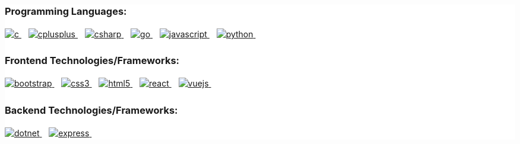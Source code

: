 </p>

<h3 align="left">Programming Languages:</h3>
<p align="left">
    <a href="https://www.cprogramming.com/" target="_blank" rel="noreferrer"> <img src="https://raw.githubusercontent.com/devicons/devicon/master/icons/c/c-original.svg" alt="c" width="40" height="40" /> </a>
    &nbsp;&nbsp;
    <a href="https://www.w3schools.com/cpp/" target="_blank" rel="noreferrer"> <img src="https://raw.githubusercontent.com/devicons/devicon/master/icons/cplusplus/cplusplus-original.svg" alt="cplusplus" width="40" height="40" /> </a>
    &nbsp;&nbsp;
    <a href="https://www.w3schools.com/cs/" target="_blank" rel="noreferrer"> <img src="https://raw.githubusercontent.com/devicons/devicon/master/icons/csharp/csharp-original.svg" alt="csharp" width="40" height="40" /> </a>
    &nbsp;&nbsp;
    <a href="https://golang.org" target="_blank" rel="noreferrer"> <img src="https://raw.githubusercontent.com/devicons/devicon/master/icons/go/go-original.svg" alt="go" width="40" height="40" /> </a>
    &nbsp;&nbsp;
    <a href="https://developer.mozilla.org/en-US/docs/Web/JavaScript" target="_blank" rel="noreferrer">
        <img src="https://raw.githubusercontent.com/devicons/devicon/master/icons/javascript/javascript-original.svg" alt="javascript" width="40" height="40" /> </a>
    &nbsp;&nbsp;
    <a href="https://www.python.org" target="_blank" rel="noreferrer"> <img src="https://raw.githubusercontent.com/devicons/devicon/master/icons/python/python-original.svg" alt="python" width="40" height="40" /> </a>
    &nbsp;&nbsp;
</p>

<h3 align="left">Frontend Technologies/Frameworks:</h3>
<p align="left">
    <a href="https://getbootstrap.com" target="_blank" rel="noreferrer"> <img src="https://raw.githubusercontent.com/devicons/devicon/master/icons/bootstrap/bootstrap-plain-wordmark.svg" alt="bootstrap" width="40" height="40" /> </a>
    &nbsp;&nbsp; 
    <a href="https://www.w3schools.com/css/" target="_blank" rel="noreferrer"> <img src="https://raw.githubusercontent.com/devicons/devicon/master/icons/css3/css3-original-wordmark.svg" alt="css3" width="40" height="40" /> </a>
    &nbsp;&nbsp;
    <a href="https://www.w3.org/html/" target="_blank" rel="noreferrer"> <img src="https://raw.githubusercontent.com/devicons/devicon/master/icons/html5/html5-original-wordmark.svg" alt="html5" width="40" height="40" /> </a>
    &nbsp;&nbsp;
    <a href="https://reactjs.org/" target="_blank" rel="noreferrer"> <img src="https://raw.githubusercontent.com/devicons/devicon/master/icons/react/react-original-wordmark.svg" alt="react" width="40" height="40"/> </a>
    &nbsp;&nbsp;
    <a href="https://vuejs.org/" target="_blank" rel="noreferrer"> <img src="https://raw.githubusercontent.com/devicons/devicon/master/icons/vuejs/vuejs-original-wordmark.svg" alt="vuejs" width="40" height="40" /> </a>
    &nbsp;&nbsp;
</p>

<h3 align="left">Backend Technologies/Frameworks:</h3>
<p align="left">
    <a href="https://dotnet.microsoft.com/" target="_blank" rel="noreferrer"> <img src="https://raw.githubusercontent.com/devicons/devicon/master/icons/dot-net/dot-net-original-wordmark.svg" alt="dotnet" width="40" height="40" /> </a>
    &nbsp;&nbsp;
    <a href="https://expressjs.com" target="_blank" rel="noreferrer"> <img src="https://raw.githubusercontent.com/devicons/devicon/master/icons/express/express-original-wordmark.svg" alt="express" width="40" height="40" /> </a>
    &nbsp;&nbsp;